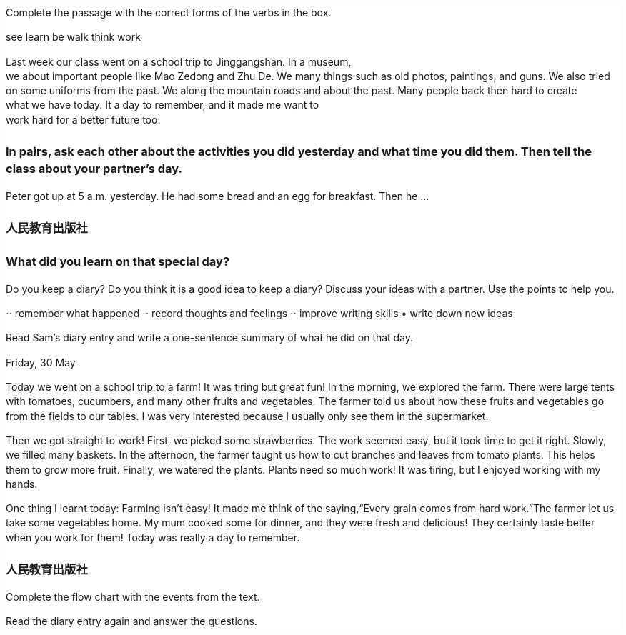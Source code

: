 Complete the passage with the correct forms of the verbs in the box.  

see learn be walk think work  

Last week our class went on a school trip to Jinggangshan. In a museum,   
we about important people like Mao Zedong and Zhu De. We many things such as old photos, paintings, and guns. We also tried   
on some uniforms from the past. We along the mountain roads and about the past. Many people back then hard to create   
what we have today. It a day to remember, and it made me want to   
work hard for a better future too.  

  

### In pairs, ask each other about the activities you did yesterday and what time you did them. Then tell the class about your partner’s day.

Peter got up at 5 a.m. yesterday. He had some bread and an egg for breakfast. Then he …  

### 人民教育出版社

### ​What did you learn on that special day?

Do you keep a diary? Do you think it is a good idea to keep a diary? Discuss your ideas with a partner. Use the points to help you.  

$\cdot \cdot$ remember what happened $\cdot \cdot$ record thoughts and feelings $\cdot \cdot$ improve writing skills $\bullet$ write down new ideas  

Read Sam’s diary entry and write a one-sentence summary of what he did on that day.  

Friday, 30 May  

Today we went on a school trip to a farm! It was tiring but great fun! In the morning, we explored the farm. There were large tents with tomatoes, cucumbers, and many other fruits and vegetables. The farmer told us about how these fruits and vegetables go from the fields to our tables. I was very interested because I usually only see them in the supermarket.  

Then we got straight to work! First, we picked some strawberries. The work seemed easy, but it took time to get it right. Slowly, we filled many baskets. In the afternoon, the farmer taught us how to cut branches and leaves from tomato plants. This helps them to grow more fruit. Finally, we watered the plants. Plants need so much work! It was tiring, but I enjoyed working with my hands.  

One thing I learnt today: Farming isn’t easy! It made me think of the saying,“Every grain comes from hard work.”The farmer let us take some vegetables home. My mum cooked some for dinner, and they were fresh and delicious! They certainly taste better when you work for them! Today was really a day to remember.  

  

### 人民教育出版社

Complete the flow chart with the events from the text.  

  

Read the diary entry again and answer the questions.  
